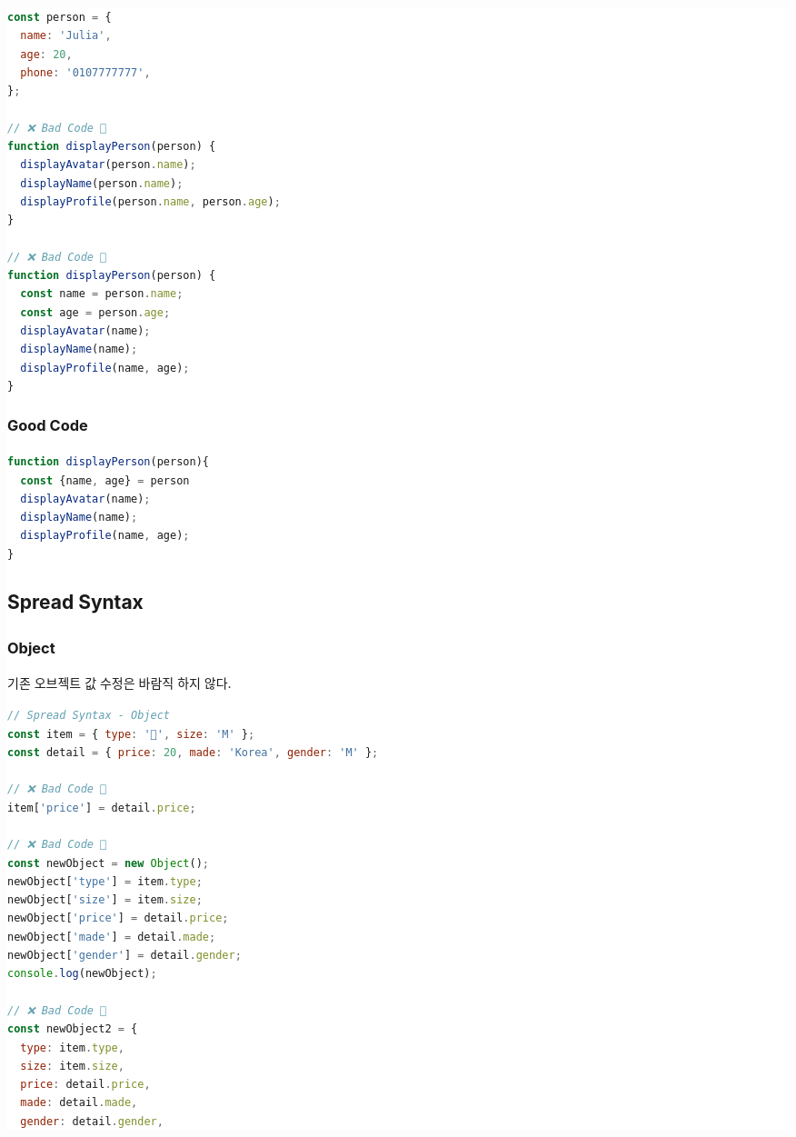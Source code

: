 ```javascript
const person = {
  name: 'Julia',
  age: 20,
  phone: '0107777777',
};

// ❌ Bad Code 💩
function displayPerson(person) {
  displayAvatar(person.name);
  displayName(person.name);
  displayProfile(person.name, person.age);
}

// ❌ Bad Code 💩
function displayPerson(person) {
  const name = person.name;
  const age = person.age;
  displayAvatar(name);
  displayName(name);
  displayProfile(name, age);
}
```

### Good Code

```javascript
function displayPerson(person){
  const {name, age} = person
  displayAvatar(name);
  displayName(name);
  displayProfile(name, age);
}
```

## Spread Syntax

### Object

기존 오브젝트 값 수정은 바람직 하지 않다. 

```javascript
// Spread Syntax - Object
const item = { type: '👔', size: 'M' };
const detail = { price: 20, made: 'Korea', gender: 'M' };

// ❌ Bad Code 💩
item['price'] = detail.price;

// ❌ Bad Code 💩
const newObject = new Object();
newObject['type'] = item.type;
newObject['size'] = item.size;
newObject['price'] = detail.price;
newObject['made'] = detail.made;
newObject['gender'] = detail.gender;
console.log(newObject);

// ❌ Bad Code 💩
const newObject2 = {
  type: item.type,
  size: item.size,
  price: detail.price,
  made: detail.made,
  gender: detail.gender,
```